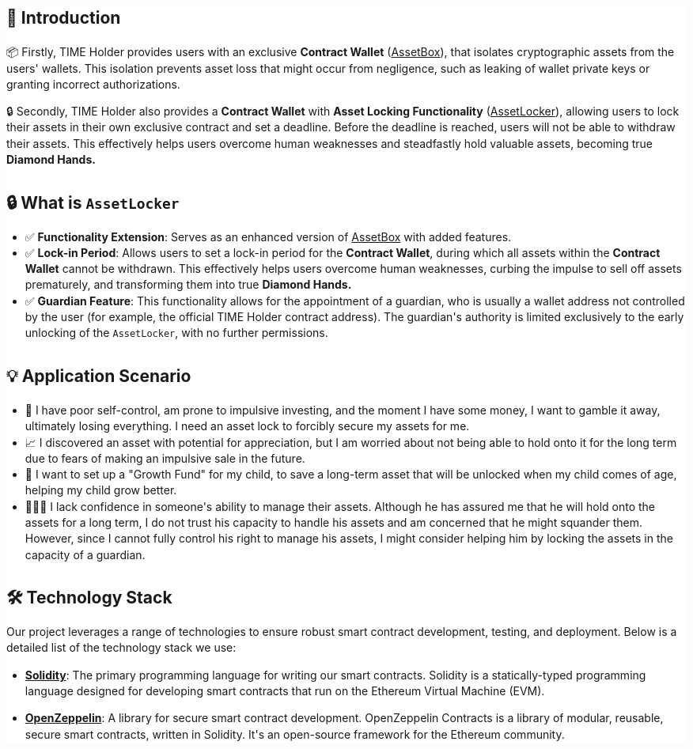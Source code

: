 ## 👋 Introduction

📦 Firstly, TIME Holder provides users with an exclusive **Contract Wallet** ([AssetBox](https://github.com/time-holder/asset-box)), that isolates cryptographic assets from the users' wallets. This isolation prevents asset loss that might occur from negligence, such as leaking of wallet private keys or granting incorrect authorizations.

🔒 Secondly, TIME Holder also provides a **Contract Wallet** with **Asset Locking Functionality** ([AssetLocker](#what-is-assetlocker)), allowing users to lock their assets in their own exclusive contract and set a deadline. Before the deadline is reached, users will not be able to withdraw their assets. This effectively helps users overcome human weaknesses and steadfastly hold valuable assets, becoming true **Diamond Hands.**

## 🔒 What is `AssetLocker`

- ✅ **Functionality Extension**: Serves as an enhanced version of [AssetBox](https://github.com/time-holder/asset-box) with added features.
- ✅ **Lock-in Period**: Allows users to set a lock-in period for the **Contract Wallet**, during which all assets within the **Contract Wallet** cannot be withdrawn. This effectively helps users overcome human weaknesses, curbing the impulse to sell off assets prematurely, and transforming them into true **Diamond Hands.**
- ✅ **Guardian Feature**: This functionality allows for the appointment of a guardian, who is usually a wallet address not controlled by the user (for example, the official TIME Holder contract address). The guardian's authority is limited exclusively to the early unlocking of the `AssetLocker`, with no further permissions.

## 💡 Application Scenario

- 🧘 I have poor self-control, am prone to impulsive investing, and the moment I have some money, I want to gamble it away, ultimately losing everything. I need an asset lock to forcibly secure my assets for me.
- 📈 I discovered an asset with potential for appreciation, but I am worried about not being able to hold onto it for the long term due to fears of making an impulsive sale in the future.
- 🔑 I want to set up a "Growth Fund" for my child, to save a long-term asset that will be unlocked when my child comes of age, helping my child grow better.
- 👨‍👧‍👦 I lack confidence in someone's ability to manage their assets. Although he has assured me that he will hold onto the assets for a long term, I do not trust his capacity to handle his assets and am concerned that he might squander them. However, since I cannot fully control his right to manage his assets, I might consider helping him by locking the assets in the capacity of a guardian.

## 🛠️ Technology Stack

Our project leverages a range of technologies to ensure robust smart contract development, testing, and deployment. Below is a detailed list of the technology stack we use:

- [**Solidity**](https://soliditylang.org/): The primary programming language for writing our smart contracts. Solidity is a statically-typed programming language designed for developing smart contracts that run on the Ethereum Virtual Machine (EVM).

- [**OpenZeppelin**](https://openzeppelin.com/contracts/): A library for secure smart contract development. OpenZeppelin Contracts is a library of modular, reusable, secure smart contracts, written in Solidity. It's an open-source framework for the Ethereum community.
